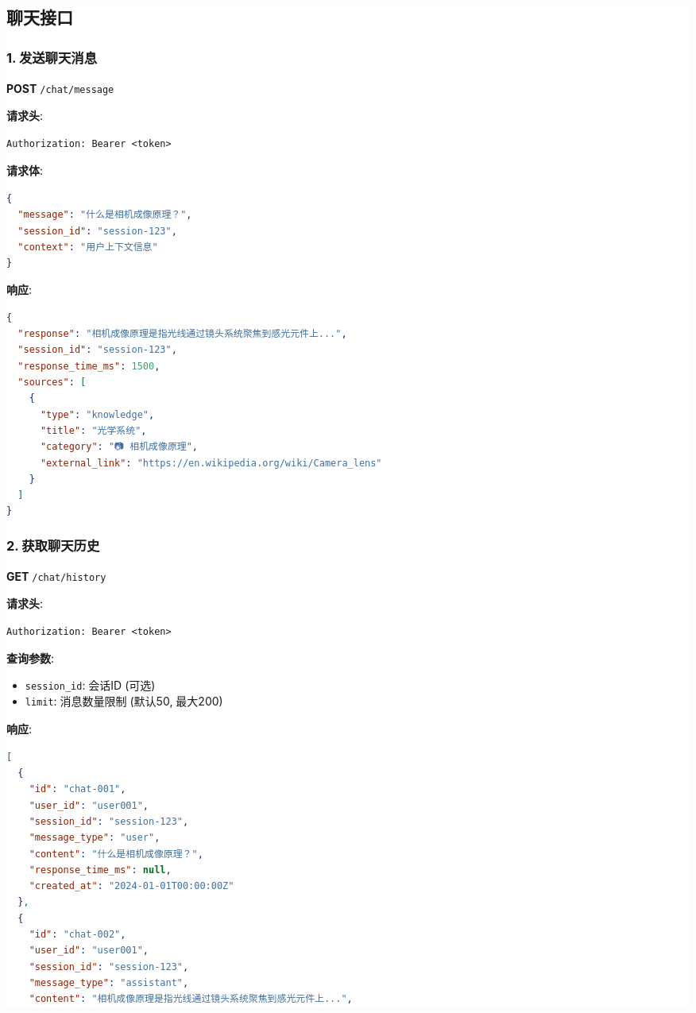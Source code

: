 ## 聊天接口

### 1. 发送聊天消息
**POST** `/chat/message`

**请求头**:
```
Authorization: Bearer <token>
```

**请求体**:
```json
{
  "message": "什么是相机成像原理？",
  "session_id": "session-123",
  "context": "用户上下文信息"
}
```

**响应**:
```json
{
  "response": "相机成像原理是指光线通过镜头系统聚焦到感光元件上...",
  "session_id": "session-123",
  "response_time_ms": 1500,
  "sources": [
    {
      "type": "knowledge",
      "title": "光学系统",
      "category": "📷 相机成像原理",
      "external_link": "https://en.wikipedia.org/wiki/Camera_lens"
    }
  ]
}
```

### 2. 获取聊天历史
**GET** `/chat/history`

**请求头**:
```
Authorization: Bearer <token>
```

**查询参数**:
- `session_id`: 会话ID (可选)
- `limit`: 消息数量限制 (默认50, 最大200)

**响应**:
```json
[
  {
    "id": "chat-001",
    "user_id": "user001",
    "session_id": "session-123",
    "message_type": "user",
    "content": "什么是相机成像原理？",
    "response_time_ms": null,
    "created_at": "2024-01-01T00:00:00Z"
  },
  {
    "id": "chat-002",
    "user_id": "user001",
    "session_id": "session-123",
    "message_type": "assistant",
    "content": "相机成像原理是指光线通过镜头系统聚焦到感光元件上...",
```